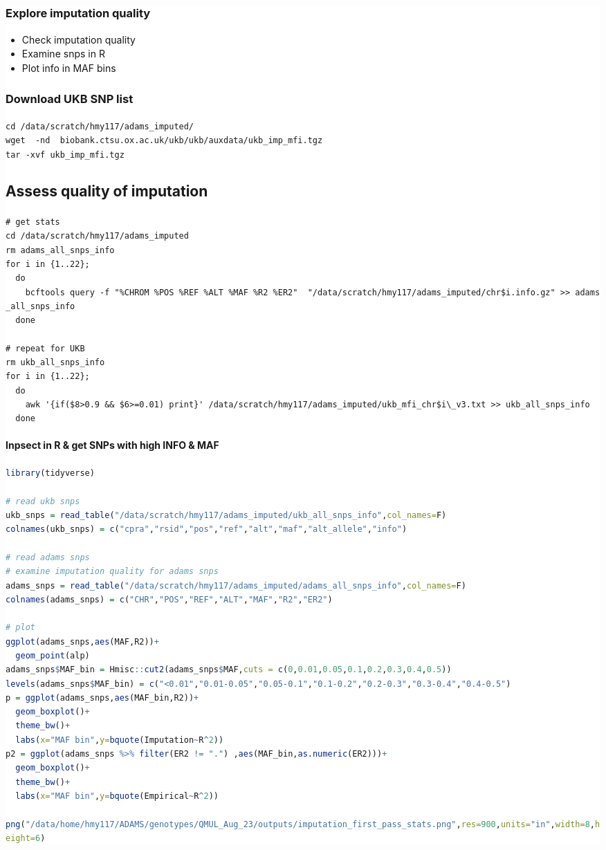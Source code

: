 ### Explore imputation quality
- Check imputation quality
- Examine snps in R
- Plot info in MAF bins

### Download UKB SNP list

````unix 
cd /data/scratch/hmy117/adams_imputed/
wget  -nd  biobank.ctsu.ox.ac.uk/ukb/ukb/auxdata/ukb_imp_mfi.tgz
tar -xvf ukb_imp_mfi.tgz
````
## Assess quality of imputation 
````unix 
# get stats 
cd /data/scratch/hmy117/adams_imputed
rm adams_all_snps_info
for i in {1..22};
  do
    bcftools query -f "%CHROM %POS %REF %ALT %MAF %R2 %ER2"  "/data/scratch/hmy117/adams_imputed/chr$i.info.gz" >> adams_all_snps_info
  done

# repeat for UKB 
rm ukb_all_snps_info
for i in {1..22};
  do
    awk '{if($8>0.9 && $6>=0.01) print}' /data/scratch/hmy117/adams_imputed/ukb_mfi_chr$i\_v3.txt >> ukb_all_snps_info
  done 

````

#### Inpsect in R & get SNPs with high INFO & MAF
````R
library(tidyverse)

# read ukb snps
ukb_snps = read_table("/data/scratch/hmy117/adams_imputed/ukb_all_snps_info",col_names=F) 
colnames(ukb_snps) = c("cpra","rsid","pos","ref","alt","maf","alt_allele","info")

# read adams snps 
# examine imputation quality for adams snps 
adams_snps = read_table("/data/scratch/hmy117/adams_imputed/adams_all_snps_info",col_names=F)
colnames(adams_snps) = c("CHR","POS","REF","ALT","MAF","R2","ER2")

# plot 
ggplot(adams_snps,aes(MAF,R2))+
  geom_point(alp)
adams_snps$MAF_bin = Hmisc::cut2(adams_snps$MAF,cuts = c(0,0.01,0.05,0.1,0.2,0.3,0.4,0.5))
levels(adams_snps$MAF_bin) = c("<0.01","0.01-0.05","0.05-0.1","0.1-0.2","0.2-0.3","0.3-0.4","0.4-0.5")
p = ggplot(adams_snps,aes(MAF_bin,R2))+
  geom_boxplot()+
  theme_bw()+
  labs(x="MAF bin",y=bquote(Imputation~R^2))
p2 = ggplot(adams_snps %>% filter(ER2 != ".") ,aes(MAF_bin,as.numeric(ER2)))+
  geom_boxplot()+
  theme_bw()+
  labs(x="MAF bin",y=bquote(Empirical~R^2))

png("/data/home/hmy117/ADAMS/genotypes/QMUL_Aug_23/outputs/imputation_first_pass_stats.png",res=900,units="in",width=8,height=6)
````